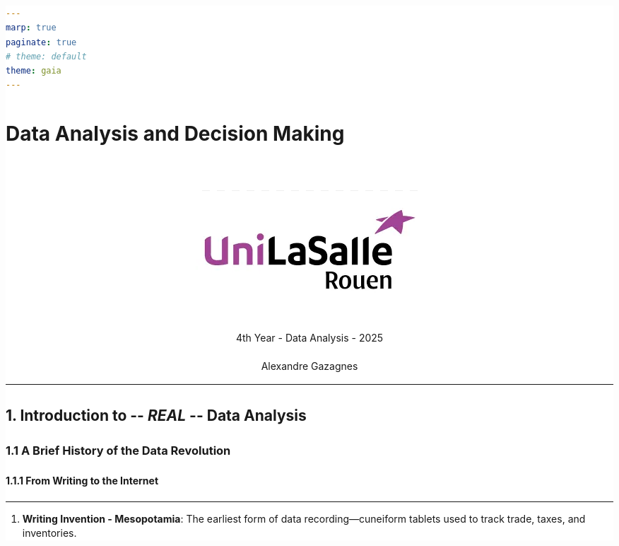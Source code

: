 ```yaml
---
marp: true
paginate: true
# theme: default
theme: gaia
---
```


# Data Analysis and Decision Making

<br>
<br>

<div style="text-align: center;">
  <img src="./img/image-13.png" alt="Mesopotamian Trade Records" style="max-width: 80%;">
</div>

<br>
<br>

<div style="text-align: center;">
  4th Year - Data Analysis - 2025
</div>

<br>

<div style="text-align: center;">
  Alexandre Gazagnes
</div>

---

## 1. Introduction to  -- *REAL* -- Data Analysis

### 1.1 A Brief History of the Data Revolution

#### 1.1.1 From Writing to the Internet

---



1. **Writing Invention - Mesopotamia**: The earliest form of data recording—cuneiform tablets used to track trade, taxes, and inventories.
